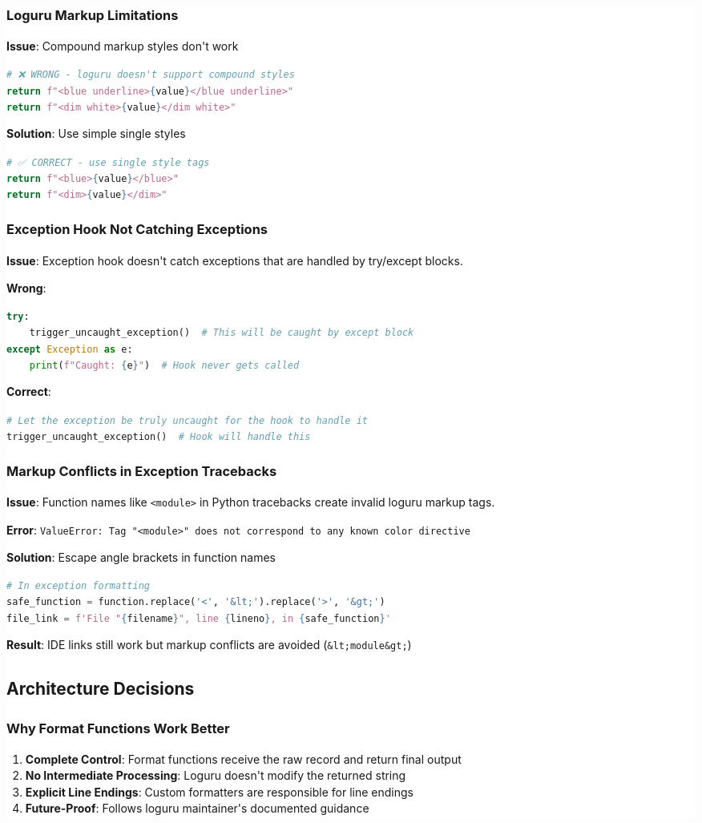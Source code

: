 ### Loguru Markup Limitations

**Issue**: Compound markup styles don't work
```python
# ❌ WRONG - loguru doesn't support compound styles
return f"<blue underline>{value}</blue underline>"
return f"<dim white>{value}</dim white>"
```

**Solution**: Use simple single styles
```python
# ✅ CORRECT - use single style tags
return f"<blue>{value}</blue>"
return f"<dim>{value}</dim>"
```

### Exception Hook Not Catching Exceptions

**Issue**: Exception hook doesn't catch exceptions that are handled by try/except blocks.

**Wrong**:
```python
try:
    trigger_uncaught_exception()  # This will be caught by except block
except Exception as e:
    print(f"Caught: {e}")  # Hook never gets called
```

**Correct**:
```python
# Let the exception be truly uncaught for the hook to handle it
trigger_uncaught_exception()  # Hook will handle this
```

### Markup Conflicts in Exception Tracebacks

**Issue**: Function names like `<module>` in Python tracebacks create invalid loguru markup tags.

**Error**: `ValueError: Tag "<module>" does not correspond to any known color directive`

**Solution**: Escape angle brackets in function names
```python
# In exception formatting
safe_function = function.replace('<', '&lt;').replace('>', '&gt;')
file_link = f'File "{filename}", line {lineno}, in {safe_function}'
```

**Result**: IDE links still work but markup conflicts are avoided (`&lt;module&gt;`)

## Architecture Decisions

### Why Format Functions Work Better

1. **Complete Control**: Format functions receive the raw record and return final output
2. **No Intermediate Processing**: Loguru doesn't modify the returned string
3. **Explicit Line Endings**: Custom formatters are responsible for line endings
4. **Future-Proof**: Follows loguru maintainer's documented guidance
